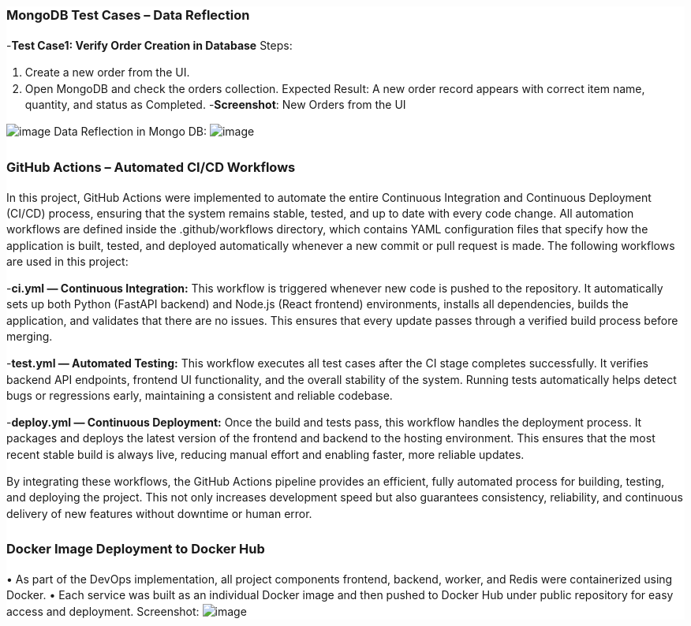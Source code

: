 ### MongoDB Test Cases – Data Reflection
-**Test Case1: Verify Order Creation in Database**
Steps:
1.	Create a new order from the UI.
2.	Open MongoDB and check the orders collection.
Expected Result:
A new order record appears with correct item name, quantity, and status as Completed.
-**Screenshot**: 
New Orders from the UI
<img width="940" height="139" alt="image" src="https://github.com/user-attachments/assets/3afa5a13-7934-4390-9359-9ff6b39f0ad6" />
Data Reflection in Mongo DB:
<img width="940" height="576" alt="image" src="https://github.com/user-attachments/assets/cb9258d1-f8c0-4aee-9a07-8b8da1f37e4b" />

### GitHub Actions – Automated CI/CD Workflows
In this project, GitHub Actions were implemented to automate the entire Continuous Integration and Continuous Deployment (CI/CD) process, ensuring that the system remains stable, tested, and up to date with every code change.
All automation workflows are defined inside the .github/workflows directory, which contains YAML configuration files that specify how the application is built, tested, and deployed automatically whenever a new commit or pull request is made.
The following workflows are used in this project:

-**ci.yml — Continuous Integration:**
This workflow is triggered whenever new code is pushed to the repository.
It automatically sets up both Python (FastAPI backend) and Node.js (React frontend) environments, installs all dependencies, builds the application, and validates that there are no issues.
This ensures that every update passes through a verified build process before merging.

-**test.yml — Automated Testing:**
This workflow executes all test cases after the CI stage completes successfully.
It verifies backend API endpoints, frontend UI functionality, and the overall stability of the system.
Running tests automatically helps detect bugs or regressions early, maintaining a consistent and reliable codebase.

-**deploy.yml — Continuous Deployment:**
Once the build and tests pass, this workflow handles the deployment process.
It packages and deploys the latest version of the frontend and backend to the hosting environment.
This ensures that the most recent stable build is always live, reducing manual effort and enabling faster, more reliable updates.

By integrating these workflows, the GitHub Actions pipeline provides an efficient, fully automated process for building, testing, and deploying the project.
This not only increases development speed but also guarantees consistency, reliability, and continuous delivery of new features without downtime or human error.

### Docker Image Deployment to Docker Hub
•	As part of the DevOps implementation, all project components frontend, backend, worker, and Redis were containerized using Docker.
•	Each service was built as an individual Docker image and then pushed to Docker Hub under public repository for easy access and deployment.
Screenshot:
<img width="940" height="339" alt="image" src="https://github.com/user-attachments/assets/604b38ac-8170-4748-ad28-29c0f197c4b5" />
